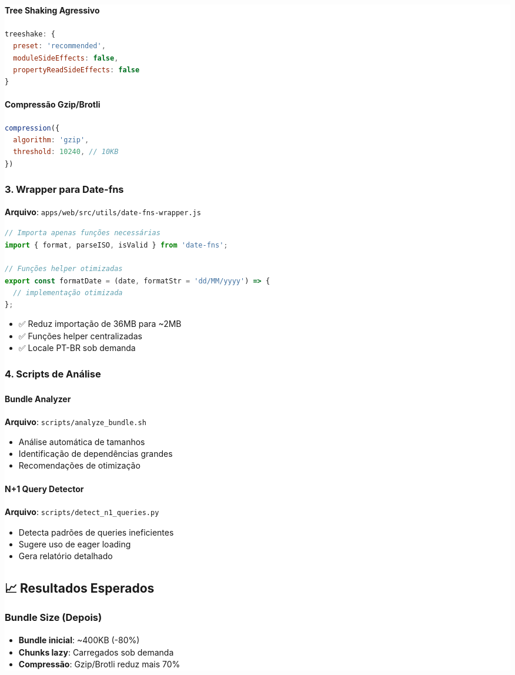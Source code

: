 #### Tree Shaking Agressivo
```javascript
treeshake: {
  preset: 'recommended',
  moduleSideEffects: false,
  propertyReadSideEffects: false
}
```

#### Compressão Gzip/Brotli
```javascript
compression({
  algorithm: 'gzip',
  threshold: 10240, // 10KB
})
```

### 3. Wrapper para Date-fns

**Arquivo**: `apps/web/src/utils/date-fns-wrapper.js`

```javascript
// Importa apenas funções necessárias
import { format, parseISO, isValid } from 'date-fns';

// Funções helper otimizadas
export const formatDate = (date, formatStr = 'dd/MM/yyyy') => {
  // implementação otimizada
};
```

- ✅ Reduz importação de 36MB para ~2MB
- ✅ Funções helper centralizadas
- ✅ Locale PT-BR sob demanda

### 4. Scripts de Análise

#### Bundle Analyzer
**Arquivo**: `scripts/analyze_bundle.sh`
- Análise automática de tamanhos
- Identificação de dependências grandes
- Recomendações de otimização

#### N+1 Query Detector
**Arquivo**: `scripts/detect_n1_queries.py`
- Detecta padrões de queries ineficientes
- Sugere uso de eager loading
- Gera relatório detalhado

## 📈 Resultados Esperados

### Bundle Size (Depois)
- **Bundle inicial**: ~400KB (-80%)
- **Chunks lazy**: Carregados sob demanda
- **Compressão**: Gzip/Brotli reduz mais 70%
